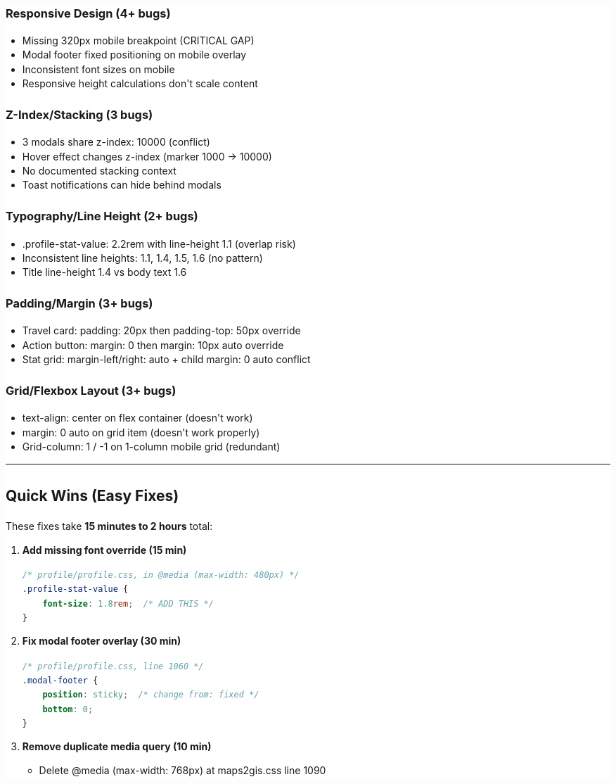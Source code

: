 ### Responsive Design (4+ bugs)
- Missing 320px mobile breakpoint (CRITICAL GAP)
- Modal footer fixed positioning on mobile overlay
- Inconsistent font sizes on mobile
- Responsive height calculations don't scale content

### Z-Index/Stacking (3 bugs)
- 3 modals share z-index: 10000 (conflict)
- Hover effect changes z-index (marker 1000 → 10000)
- No documented stacking context
- Toast notifications can hide behind modals

### Typography/Line Height (2+ bugs)
- .profile-stat-value: 2.2rem with line-height 1.1 (overlap risk)
- Inconsistent line heights: 1.1, 1.4, 1.5, 1.6 (no pattern)
- Title line-height 1.4 vs body text 1.6

### Padding/Margin (3+ bugs)
- Travel card: padding: 20px then padding-top: 50px override
- Action button: margin: 0 then margin: 10px auto override
- Stat grid: margin-left/right: auto + child margin: 0 auto conflict

### Grid/Flexbox Layout (3+ bugs)
- text-align: center on flex container (doesn't work)
- margin: 0 auto on grid item (doesn't work properly)
- Grid-column: 1 / -1 on 1-column mobile grid (redundant)

---

## Quick Wins (Easy Fixes)

These fixes take **15 minutes to 2 hours** total:

1. **Add missing font override (15 min)**
   ```css
   /* profile/profile.css, in @media (max-width: 480px) */
   .profile-stat-value {
       font-size: 1.8rem;  /* ADD THIS */
   }
   ```

2. **Fix modal footer overlay (30 min)**
   ```css
   /* profile/profile.css, line 1060 */
   .modal-footer {
       position: sticky;  /* change from: fixed */
       bottom: 0;
   }
   ```

3. **Remove duplicate media query (10 min)**
   - Delete @media (max-width: 768px) at maps2gis.css line 1090
